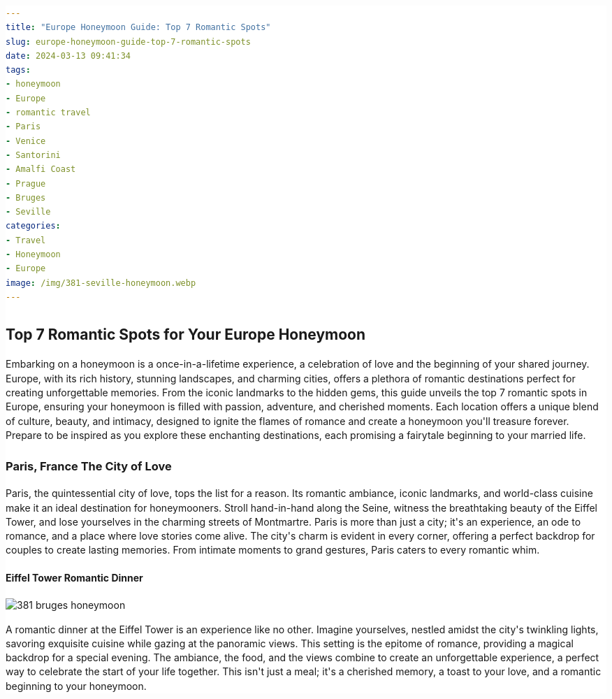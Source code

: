 ```yaml
---
title: "Europe Honeymoon Guide: Top 7 Romantic Spots"
slug: europe-honeymoon-guide-top-7-romantic-spots
date: 2024-03-13 09:41:34
tags:
- honeymoon
- Europe
- romantic travel
- Paris
- Venice
- Santorini
- Amalfi Coast
- Prague
- Bruges
- Seville
categories:
- Travel
- Honeymoon
- Europe
image: /img/381-seville-honeymoon.webp 
---
```

## Top 7 Romantic Spots for Your Europe Honeymoon

Embarking on a honeymoon is a once-in-a-lifetime experience, a celebration of love and the beginning of your shared journey. Europe, with its rich history, stunning landscapes, and charming cities, offers a plethora of romantic destinations perfect for creating unforgettable memories. From the iconic landmarks to the hidden gems, this guide unveils the top 7 romantic spots in Europe, ensuring your honeymoon is filled with passion, adventure, and cherished moments. Each location offers a unique blend of culture, beauty, and intimacy, designed to ignite the flames of romance and create a honeymoon you'll treasure forever. Prepare to be inspired as you explore these enchanting destinations, each promising a fairytale beginning to your married life.

### Paris, France The City of Love

Paris, the quintessential city of love, tops the list for a reason. Its romantic ambiance, iconic landmarks, and world-class cuisine make it an ideal destination for honeymooners. Stroll hand-in-hand along the Seine, witness the breathtaking beauty of the Eiffel Tower, and lose yourselves in the charming streets of Montmartre. Paris is more than just a city; it's an experience, an ode to romance, and a place where love stories come alive. The city's charm is evident in every corner, offering a perfect backdrop for couples to create lasting memories. From intimate moments to grand gestures, Paris caters to every romantic whim.

#### Eiffel Tower Romantic Dinner

![381 bruges honeymoon](/img/381-bruges-honeymoon.webp)

A romantic dinner at the Eiffel Tower is an experience like no other. Imagine yourselves, nestled amidst the city's twinkling lights, savoring exquisite cuisine while gazing at the panoramic views. This setting is the epitome of romance, providing a magical backdrop for a special evening. The ambiance, the food, and the views combine to create an unforgettable experience, a perfect way to celebrate the start of your life together. This isn't just a meal; it's a cherished memory, a toast to your love, and a romantic beginning to your honeymoon.
